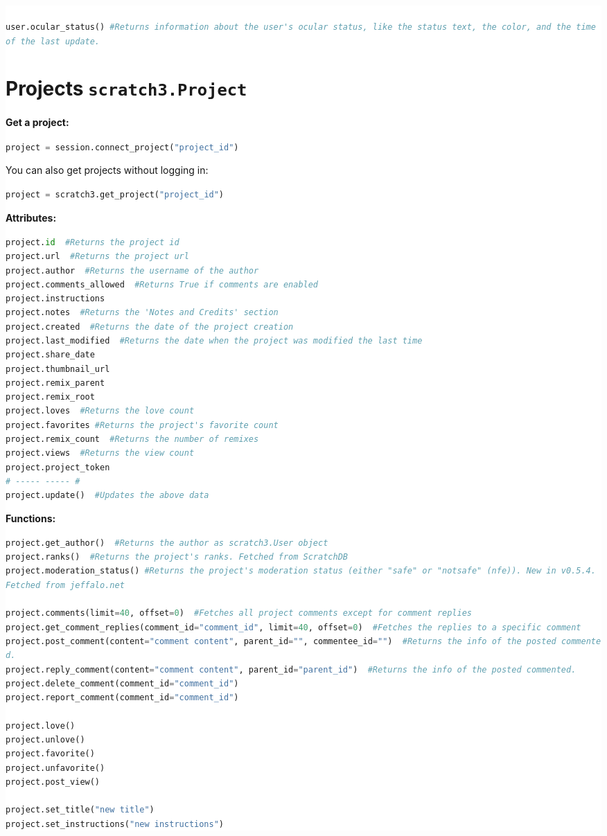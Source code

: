 ```python

user.ocular_status() #Returns information about the user's ocular status, like the status text, the color, and the time of the last update.
```

# Projects  `scratch3.Project`

**Get a project:**
```python
project = session.connect_project("project_id")
```

You can also get projects without logging in:
```python
project = scratch3.get_project("project_id")
```

**Attributes:**
```python
project.id  #Returns the project id
project.url  #Returns the project url
project.author  #Returns the username of the author
project.comments_allowed  #Returns True if comments are enabled
project.instructions
project.notes  #Returns the 'Notes and Credits' section
project.created  #Returns the date of the project creation
project.last_modified  #Returns the date when the project was modified the last time
project.share_date
project.thumbnail_url
project.remix_parent
project.remix_root
project.loves  #Returns the love count
project.favorites #Returns the project's favorite count
project.remix_count  #Returns the number of remixes
project.views  #Returns the view count
project.project_token
# ----- ----- #
project.update()  #Updates the above data
```

**Functions:**
```python
project.get_author()  #Returns the author as scratch3.User object
project.ranks()  #Returns the project's ranks. Fetched from ScratchDB
project.moderation_status() #Returns the project's moderation status (either "safe" or "notsafe" (nfe)). New in v0.5.4. Fetched from jeffalo.net

project.comments(limit=40, offset=0)  #Fetches all project comments except for comment replies
project.get_comment_replies(comment_id="comment_id", limit=40, offset=0)  #Fetches the replies to a specific comment
project.post_comment(content="comment content", parent_id="", commentee_id="")  #Returns the info of the posted commented.
project.reply_comment(content="comment content", parent_id="parent_id")  #Returns the info of the posted commented.
project.delete_comment(comment_id="comment_id")
project.report_comment(comment_id="comment_id")

project.love()
project.unlove()
project.favorite()
project.unfavorite()
project.post_view()

project.set_title("new title")
project.set_instructions("new instructions")
```